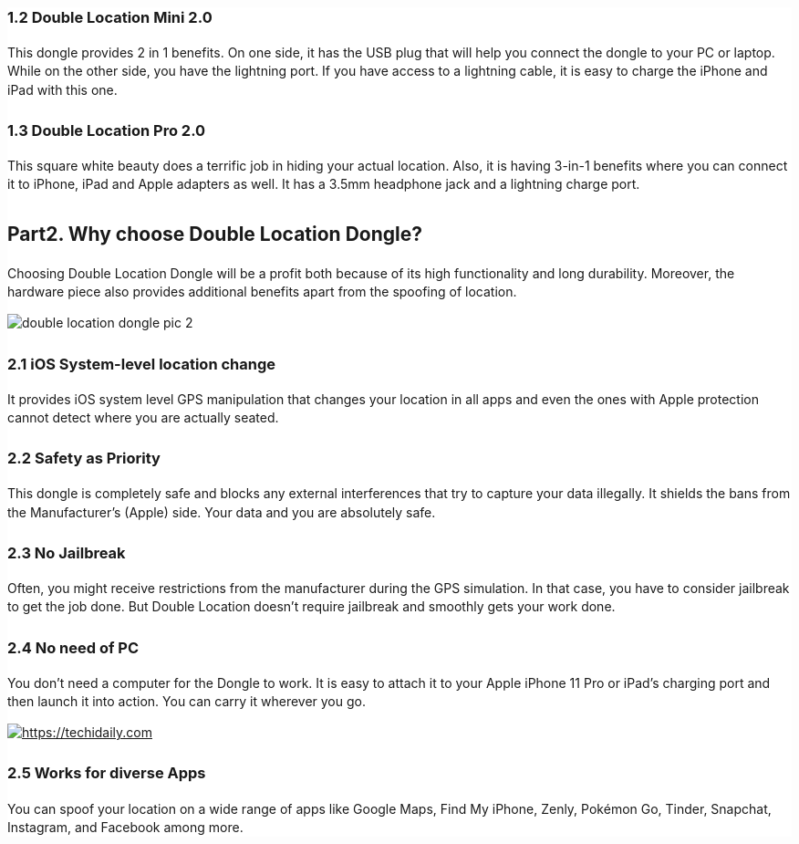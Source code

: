 ### 1.2 Double Location Mini 2.0

This dongle provides 2 in 1 benefits. On one side, it has the USB plug that will help you connect the dongle to your PC or laptop. While on the other side, you have the lightning port. If you have access to a lightning cable, it is easy to charge the iPhone and iPad with this one.

### 1.3 Double Location Pro 2.0

This square white beauty does a terrific job in hiding your actual location. Also, it is having 3-in-1 benefits where you can connect it to iPhone, iPad and Apple adapters as well. It has a 3.5mm headphone jack and a lightning charge port.

## Part2. Why choose Double Location Dongle?

Choosing Double Location Dongle will be a profit both because of its high functionality and long durability. Moreover, the hardware piece also provides additional benefits apart from the spoofing of location.

![double location dongle pic 2](https://images.wondershare.com/drfone/2023/virtuallocation/double-location-dongle-pic-2.jpg)

### 2.1 iOS System-level location change

It provides iOS system level GPS manipulation that changes your location in all apps and even the ones with Apple protection cannot detect where you are actually seated.

### 2.2 Safety as Priority

This dongle is completely safe and blocks any external interferences that try to capture your data illegally. It shields the bans from the Manufacturer’s (Apple) side. Your data and you are absolutely safe.

### 2.3 No Jailbreak

Often, you might receive restrictions from the manufacturer during the GPS simulation. In that case, you have to consider jailbreak to get the job done. But Double Location doesn’t require jailbreak and smoothly gets your work done.

### 2.4 No need of PC

You don’t need a computer for the Dongle to work. It is easy to attach it to your Apple iPhone 11 Pro or iPad’s charging port and then launch it into action. You can carry it wherever you go.


<a href="https://ephamedtechinc.pxf.io/c/5597632/2126493/26400" target="_top" id="2126493">
  <img src="//a.impactradius-go.com/display-ad/26400-2126493" border="0" alt="https://techidaily.com" width="640" height="90"/>
</a>
<img height="0" width="0" src="https://ephamedtechinc.pxf.io/i/5597632/2126493/26400" style="position:absolute;visibility:hidden;" border="0" />


### 2.5 Works for diverse Apps

You can spoof your location on a wide range of apps like Google Maps, Find My iPhone, Zenly, Pokémon Go, Tinder, Snapchat, Instagram, and Facebook among more.
